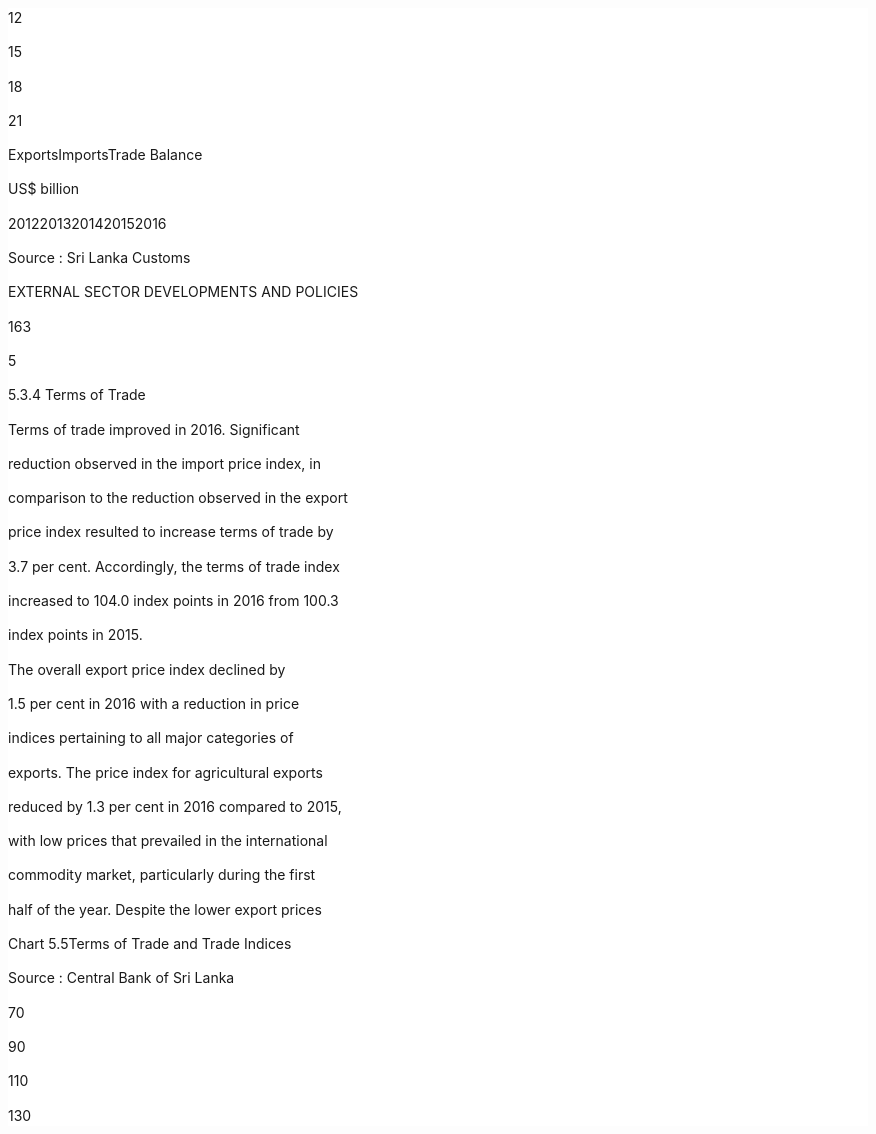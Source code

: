 12

15

18

21

ExportsImportsTrade Balance

US$ billion

20122013201420152016

Source : Sri Lanka Customs

EXTERNAL SECTOR DEVELOPMENTS AND POLICIES

163

5

5.3.4 Terms of Trade

Terms of trade improved in 2016. Significant

reduction observed in the import price index, in

comparison to the reduction observed in the export

price index resulted to increase terms of trade by

3.7 per cent. Accordingly, the terms of trade index

increased to 104.0 index points in 2016 from 100.3

index points in 2015.

The overall export price index declined by

1.5 per cent in 2016 with a reduction in price

indices pertaining to all major categories of

exports. The price index for agricultural exports

reduced by 1.3 per cent in 2016 compared to 2015,

with low prices that prevailed in the international

commodity market, particularly during the first

half of the year. Despite the lower export prices

Chart 5.5Terms of Trade and Trade Indices

Source : Central Bank of Sri Lanka

70

90

110

130
